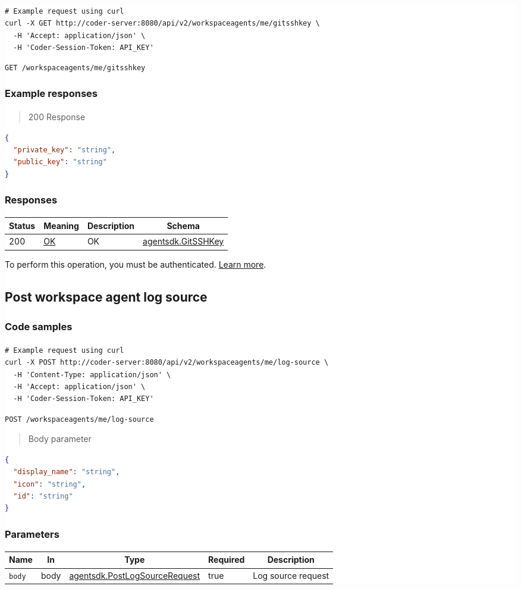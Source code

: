 ```shell
# Example request using curl
curl -X GET http://coder-server:8080/api/v2/workspaceagents/me/gitsshkey \
  -H 'Accept: application/json' \
  -H 'Coder-Session-Token: API_KEY'
```

`GET /workspaceagents/me/gitsshkey`

### Example responses

> 200 Response

```json
{
  "private_key": "string",
  "public_key": "string"
}
```

### Responses

| Status | Meaning                                                 | Description | Schema                                             |
|--------|---------------------------------------------------------|-------------|----------------------------------------------------|
| 200    | [OK](https://tools.ietf.org/html/rfc7231#section-6.3.1) | OK          | [agentsdk.GitSSHKey](schemas.md#agentsdkgitsshkey) |

To perform this operation, you must be authenticated. [Learn more](authentication.md).

## Post workspace agent log source

### Code samples

```shell
# Example request using curl
curl -X POST http://coder-server:8080/api/v2/workspaceagents/me/log-source \
  -H 'Content-Type: application/json' \
  -H 'Accept: application/json' \
  -H 'Coder-Session-Token: API_KEY'
```

`POST /workspaceagents/me/log-source`

> Body parameter

```json
{
  "display_name": "string",
  "icon": "string",
  "id": "string"
}
```

### Parameters

| Name   | In   | Type                                                                     | Required | Description        |
|--------|------|--------------------------------------------------------------------------|----------|--------------------|
| `body` | body | [agentsdk.PostLogSourceRequest](schemas.md#agentsdkpostlogsourcerequest) | true     | Log source request |

